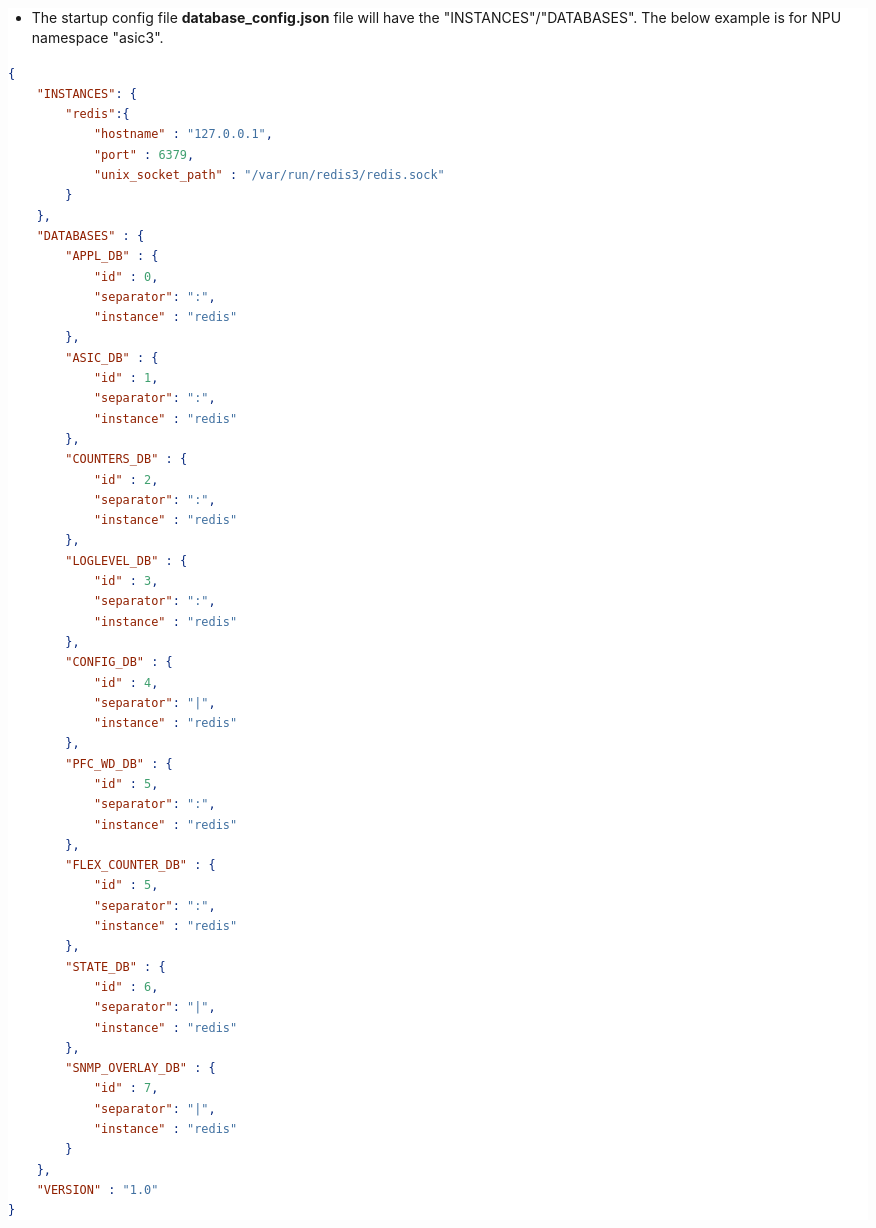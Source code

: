 * The startup config file **database_config.json** file will have the "INSTANCES"/"DATABASES". 
  The below example is for NPU namespace "asic3".

```json
{
    "INSTANCES": {
        "redis":{
            "hostname" : "127.0.0.1",
            "port" : 6379,
            "unix_socket_path" : "/var/run/redis3/redis.sock"
        }
    },
    "DATABASES" : {
        "APPL_DB" : {
            "id" : 0,
            "separator": ":",
            "instance" : "redis"
        },
        "ASIC_DB" : {
            "id" : 1,
            "separator": ":",
            "instance" : "redis"
        },
        "COUNTERS_DB" : {
            "id" : 2,
            "separator": ":",
            "instance" : "redis"
        },
        "LOGLEVEL_DB" : {
            "id" : 3,
            "separator": ":",
            "instance" : "redis"
        },
        "CONFIG_DB" : {
            "id" : 4,
            "separator": "|",
            "instance" : "redis"
        },
        "PFC_WD_DB" : {
            "id" : 5,
            "separator": ":",
            "instance" : "redis"
        },
        "FLEX_COUNTER_DB" : {
            "id" : 5,
            "separator": ":",
            "instance" : "redis"
        },
        "STATE_DB" : {
            "id" : 6,
            "separator": "|",
            "instance" : "redis"
        },
        "SNMP_OVERLAY_DB" : {
            "id" : 7,
            "separator": "|",
            "instance" : "redis"
        }
    },
    "VERSION" : "1.0"
}
```
